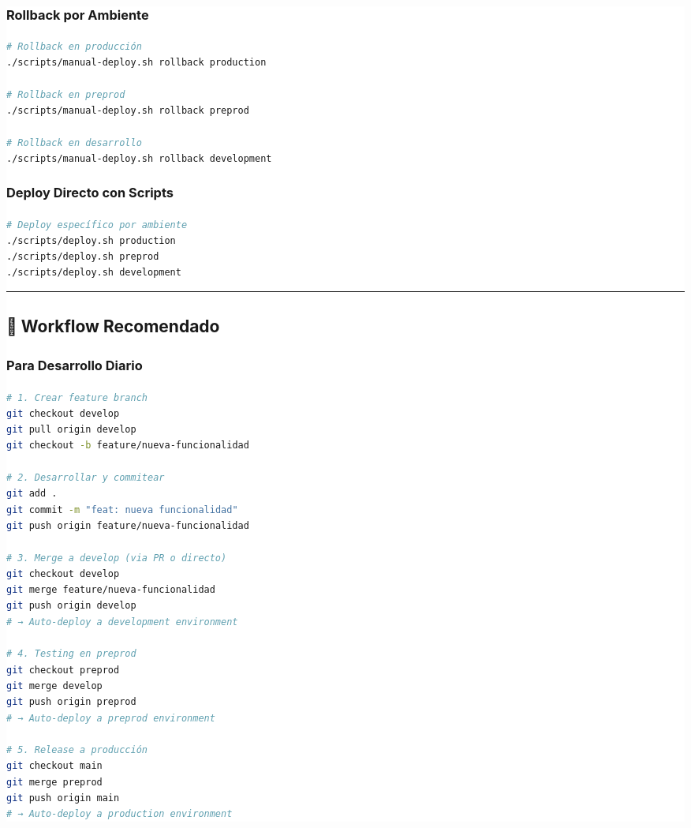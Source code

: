 ### **Rollback por Ambiente**
```bash
# Rollback en producción
./scripts/manual-deploy.sh rollback production

# Rollback en preprod
./scripts/manual-deploy.sh rollback preprod

# Rollback en desarrollo
./scripts/manual-deploy.sh rollback development
```

### **Deploy Directo con Scripts**
```bash
# Deploy específico por ambiente
./scripts/deploy.sh production
./scripts/deploy.sh preprod
./scripts/deploy.sh development
```

---

## 🔄 **Workflow Recomendado**

### **Para Desarrollo Diario**
```bash
# 1. Crear feature branch
git checkout develop
git pull origin develop
git checkout -b feature/nueva-funcionalidad

# 2. Desarrollar y commitear
git add .
git commit -m "feat: nueva funcionalidad"
git push origin feature/nueva-funcionalidad

# 3. Merge a develop (via PR o directo)
git checkout develop
git merge feature/nueva-funcionalidad
git push origin develop
# → Auto-deploy a development environment

# 4. Testing en preprod
git checkout preprod
git merge develop
git push origin preprod
# → Auto-deploy a preprod environment

# 5. Release a producción
git checkout main
git merge preprod
git push origin main
# → Auto-deploy a production environment
```

